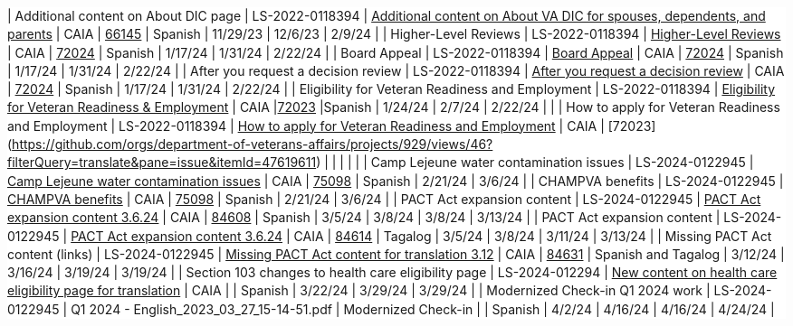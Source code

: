 | Additional content on About DIC page | LS-2022-0118394 | [Additional content on About VA DIC for spouses, dependents, and parents](https://github.com/department-of-veterans-affairs/va.gov-team/blob/master/teams/vsa/teams/sitewide-content/translation-work/State%20Department%20translation%20work/disability%20hub/Additional%20content%20on%20About%20VA%20DIC%20for%20spouses%20dependents%20and%20parents.docx) | CAIA | [66145](https://github.com/department-of-veterans-affairs/va.gov-team/issues/66145) | Spanish | 11/29/23 | 12/6/23 | 2/9/24 |
| Higher-Level Reviews | LS-2022-0118394 | [Higher-Level Reviews](https://github.com/department-of-veterans-affairs/va.gov-team/blob/master/teams/vsa/teams/sitewide-content/translation-work/State%20Department%20translation%20work/decision%20reviews/Higher%20Level%20Reviews.docx) | CAIA | [72024](https://github.com/department-of-veterans-affairs/va.gov-team/issues/72024) | Spanish | 1/17/24 | 1/31/24 | 2/22/24 |
| Board Appeal | LS-2022-0118394 | [Board Appeal](https://github.com/department-of-veterans-affairs/va.gov-team/blob/master/teams/vsa/teams/sitewide-content/translation-work/State%20Department%20translation%20work/decision%20reviews/Board%20Appeals.docx) | CAIA | [72024](https://github.com/department-of-veterans-affairs/va.gov-team/issues/72024) | Spanish | 1/17/24 | 1/31/24 | 2/22/24 |
| After you request a decision review | LS-2022-0118394 | [After you request a decision review](https://github.com/department-of-veterans-affairs/va.gov-team/blob/master/teams/vsa/teams/sitewide-content/translation-work/State%20Department%20translation%20work/decision%20reviews/After%20you%20%20request%20a%20decision%20review.docx) | CAIA | [72024](https://github.com/department-of-veterans-affairs/va.gov-team/issues/72024) | Spanish | 1/17/24 | 1/31/24 | 2/22/24 |
| Eligibility for Veteran Readiness and Employment | LS-2022-0118394 | [Eligibility for Veteran Readiness & Employment](https://github.com/department-of-veterans-affairs/va.gov-team/blob/master/teams/vsa/teams/sitewide-content/translation-work/State%20Department%20translation%20work/careers%20and%20employment/Eligibility%20for%20Veteran%20Readiness%20and%20Employment.docx) | CAIA |[72023](https://github.com/department-of-veterans-affairs/va.gov-team/issues/72023) |Spanish | 1/24/24 | 2/7/24 | 2/22/24 | | | How to apply for Veteran Readiness and Employment | LS-2022-0118394 | [How to apply for Veteran Readiness and Employment](https://github.com/department-of-veterans-affairs/va.gov-team/blob/master/teams/vsa/teams/sitewide-content/translation-work/State%20Department%20translation%20work/careers%20and%20employment/How%20to%20apply%20for%20Veteran%20Readiness%20and%20Employment.docx) | CAIA | [72023] (https://github.com/orgs/department-of-veterans-affairs/projects/929/views/46?filterQuery=translate&pane=issue&itemId=47619611) |  | | |  |
| Camp Lejeune water contamination issues | LS-2024-0122945 | [Camp Lejeune water contamination issues](https://github.com/department-of-veterans-affairs/va.gov-team/blob/master/teams/vsa/teams/sitewide-content/translation-work/State%20Department%20translation%20work/disability%20hub/Camp%20Lejeune%20water%20contamination%20health%20issues.docx) | CAIA | [75098](https://github.com/orgs/department-of-veterans-affairs/projects/929/views/46?filterQuery=spanish&pane=issue&itemId=51816635) | Spanish | 2/21/24 | 3/6/24 |
| CHAMPVA benefits | LS-2024-0122945 | [CHAMPVA benefits](https://github.com/department-of-veterans-affairs/va.gov-team/blob/master/teams/vsa/teams/sitewide-content/translation-work/State%20Department%20translation%20work/health%20care/CHAMPVA%20benefits.docx) | CAIA | [75098](https://github.com/orgs/department-of-veterans-affairs/projects/929/views/46?filterQuery=spanish&pane=issue&itemId=51816635) | Spanish | 2/21/24 | 3/6/24 |
| PACT Act expansion content | LS-2024-0122945 | [PACT Act expansion content 3.6.24](https://github.com/department-of-veterans-affairs/va.gov-team/blob/master/teams/vsa/teams/sitewide-content/translation-work/State%20Department%20translation%20work/pact%20act/PACT%20Act%20expansion%20content%203.6.24.docx) | CAIA | [84608](https://github.com/department-of-veterans-affairs/va.gov-team/issues/84608) | Spanish | 3/5/24 | 3/8/24 | 3/8/24 | 3/13/24 |
| PACT Act expansion content | LS-2024-0122945 | [PACT Act expansion content 3.6.24](https://github.com/department-of-veterans-affairs/va.gov-team/blob/master/teams/vsa/teams/sitewide-content/translation-work/State%20Department%20translation%20work/pact%20act/PACT%20Act%20expansion%20content%203.6.24.docx) | CAIA | [84614](https://github.com/department-of-veterans-affairs/va.gov-team/issues/84614) | Tagalog | 3/5/24 | 3/8/24 | 3/11/24 | 3/13/24 |
| Missing PACT Act content (links) | LS-2024-0122945 | [Missing PACT Act content for translation 3.12](https://github.com/department-of-veterans-affairs/va.gov-team/blob/master/teams/vsa/teams/sitewide-content/translation-work/State%20Department%20translation%20work/pact%20act/Missing%20PACT%20Act%20content%20for%20translation%203.12.docx) | CAIA | [84631](https://github.com/department-of-veterans-affairs/va.gov-team/issues/84631) | Spanish and Tagalog | 3/12/24 | 3/16/24 | 3/19/24 | 3/19/24 |
| Section 103 changes to health care eligibility page | LS-2024-012294 | [New content on health care eligibility page for translation](https://github.com/department-of-veterans-affairs/va.gov-team/blob/master/teams/vsa/teams/sitewide-content/translation-work/State%20Department%20translation%20work/health%20care/New%20content%20on%20health%20care%20eligibility%20page%20for%20translation.docx) | CAIA | | Spanish | 3/22/24 | 3/29/24 | 3/29/24 |
| Modernized Check-in Q1 2024 work | LS-2024-0122945 | Q1 2024 - English_2023_03_27_15-14-51.pdf | Modernized Check-in | | Spanish | 4/2/24 | 4/16/24 | 4/16/24 | 4/24/24 |